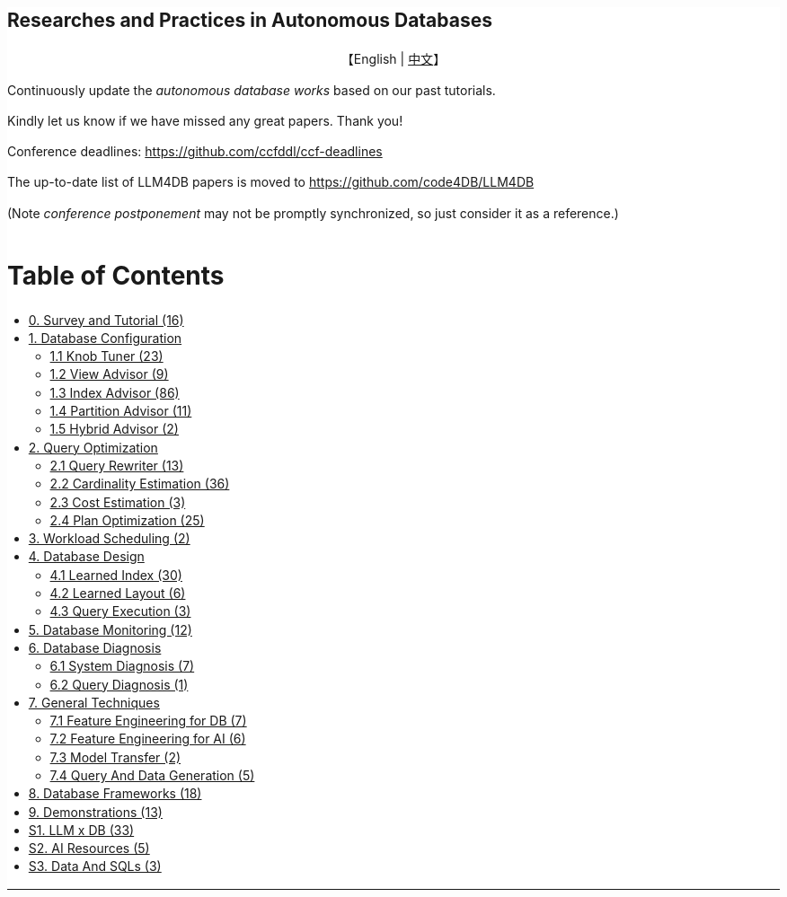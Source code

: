 
## Researches and Practices in Autonomous Databases

<p align="center">
    【English | <a href="README-Chinese.md">中文</a>】
</p>


Continuously update the *autonomous database works* based on our past tutorials.

Kindly let us know if we have missed any great papers. Thank you!

Conference deadlines: https://github.com/ccfddl/ccf-deadlines

The up-to-date list of LLM4DB papers is moved to https://github.com/code4DB/LLM4DB

(Note *conference postponement* may not be promptly synchronized, so just consider it as a reference.)

Table of Contents
=================

* [0. Survey and Tutorial (16)](#0-survey-and-tutorial)
* [1. Database Configuration](#1-database-configuration)
    * [1.1 Knob Tuner (23)](#knob-tuner)
    * [1.2 View Advisor (9)](#view-advisor)
    * [1.3 Index Advisor (86)](#index-advisor)
    * [1.4 Partition Advisor (11)](#partition-advisor)
    * [1.5 Hybrid Advisor (2)](#hybrid-advisor)
* [2. Query Optimization](#2-query-optimization)
    * [2.1 Query Rewriter (13)](#query-rewriter)
    * [2.2 Cardinality Estimation (36)](#cardinality-estimation)
    * [2.3 Cost Estimation (3)](#cost-estimation)
    * [2.4 Plan Optimization (25)](#plan-optimization)
* [3. Workload Scheduling (2)](#3-workload-scheduling)
* [4. Database Design](#4-database-design)
    * [4.1 Learned Index (30)](#index)
    * [4.2 Learned Layout (6)](#layout)
    * [4.3 Query Execution (3)](#query-execution)
* [5. Database Monitoring (12)](#5-database-monitoring)
* [6. Database Diagnosis](#6-database-diagnosis)
    * [6.1 System Diagnosis (7)](#system-and-kernel-causes)
    * [6.2 Query Diagnosis (1)](#bottleneck-queries)
* [7. General Techniques](#7-general-techniques)
    * [7.1 Feature Engineering for DB (7)](#feature-engineering-for-db)
    * [7.2 Feature Engineering for AI (6)](#feature-engineering-for-ai)
    * [7.3 Model Transfer (2)](#model-transfer) 
    * [7.4 Query And Data Generation (5)](#query-and-data-generation)
* [8. Database Frameworks (18)](#8-database-frameworks)
* [9. Demonstrations (13)](#9-demonstrations)
* [S1. LLM x DB (33)](#s1-large-language-models-meet-database)
* [S2. AI Resources (5)](#s2-ai-paper-and-code-list)
* [S3. Data And SQLs (3)](#s3-open-datasets-and-sqls)


---